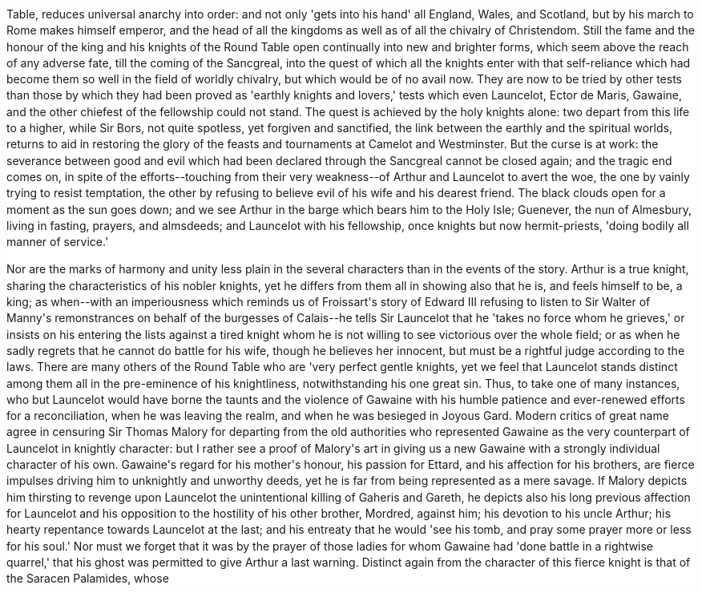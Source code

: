 Table, reduces universal anarchy into order: and not only 'gets into
his hand' all England, Wales, and Scotland, but by his march to Rome
makes himself emperor, and the head of all the kingdoms as well as of
all the chivalry of Christendom. Still the fame and the honour of the
king and his knights of the Round Table open continually into new and
brighter forms, which seem above the reach of any adverse fate, till
the coming of the Sancgreal, into the quest of which all the knights
enter with that self-reliance which had become them so well in the
field of worldly chivalry, but which would be of no avail now. They are
now to be tried by other tests than those by which they had been proved
as 'earthly knights and lovers,' tests which even Launcelot, Ector de
Maris, Gawaine, and the other chiefest of the fellowship could not
stand. The quest is achieved by the holy knights alone: two depart from
this life to a higher, while Sir Bors, not quite spotless, yet forgiven
and sanctified, the link between the earthly and the spiritual worlds,
returns to aid in restoring the glory of the feasts and tournaments at
Camelot and Westminster. But the curse is at work: the severance
between good and evil which had been declared through the Sancgreal
cannot be closed again; and the tragic end comes on, in spite of the
efforts--touching from their very weakness--of Arthur and Launcelot to
avert the woe, the one by vainly trying to resist temptation, the other
by refusing to believe evil of his wife and his dearest friend. The
black clouds open for a moment as the sun goes down; and we see Arthur
in the barge which bears him to the Holy Isle; Guenever, the nun of
Almesbury, living in fasting, prayers, and almsdeeds; and Launcelot
with his fellowship, once knights but now hermit-priests, 'doing bodily
all manner of service.'

Nor are the marks of harmony and unity less plain in the several
characters than in the events of the story. Arthur is a true knight,
sharing the characteristics of his nobler knights, yet he differs from
them all in showing also that he is, and feels himself to be, a king;
as when--with an imperiousness which reminds us of Froissart's story of
Edward III refusing to listen to Sir Walter of Manny's remonstrances on
behalf of the burgesses of Calais--he tells Sir Launcelot that he
'takes no force whom he grieves,' or insists on his entering the lists
against a tired knight whom he is not willing to see victorious over
the whole field; or as when he sadly regrets that he cannot do battle
for his wife, though he believes her innocent, but must be a rightful
judge according to the laws. There are many others of the Round Table
who are 'very perfect gentle knights, yet we feel that Launcelot stands
distinct among them all in the pre-eminence of his knightliness,
notwithstanding his one great sin. Thus, to take one of many instances,
who but Launcelot would have borne the taunts and the violence of
Gawaine with his humble patience and ever-renewed efforts for a
reconciliation, when he was leaving the realm, and when he was besieged
in Joyous Gard. Modern critics of great name agree in censuring Sir
Thomas Malory for departing from the old authorities who represented
Gawaine as the very counterpart of Launcelot in knightly character: but
I rather see a proof of Malory's art in giving us a new Gawaine with a
strongly individual character of his own. Gawaine's regard for his
mother's honour, his passion for Ettard, and his affection for his
brothers, are fierce impulses driving him to unknightly and unworthy
deeds, yet he is far from being represented as a mere savage. If Malory
depicts him thirsting to revenge upon Launcelot the unintentional
killing of Gaheris and Gareth, he depicts also his long previous
affection for Launcelot and his opposition to the hostility of his
other brother, Mordred, against him; his devotion to his uncle Arthur;
his hearty repentance towards Launcelot at the last; and his entreaty
that he would 'see his tomb, and pray some prayer more or less for his
soul.' Nor must we forget that it was by the prayer of those ladies for
whom Gawaine had 'done battle in a rightwise quarrel,' that his ghost
was permitted to give Arthur a last warning. Distinct again from the
character of this fierce knight is that of the Saracen Palamides, whose